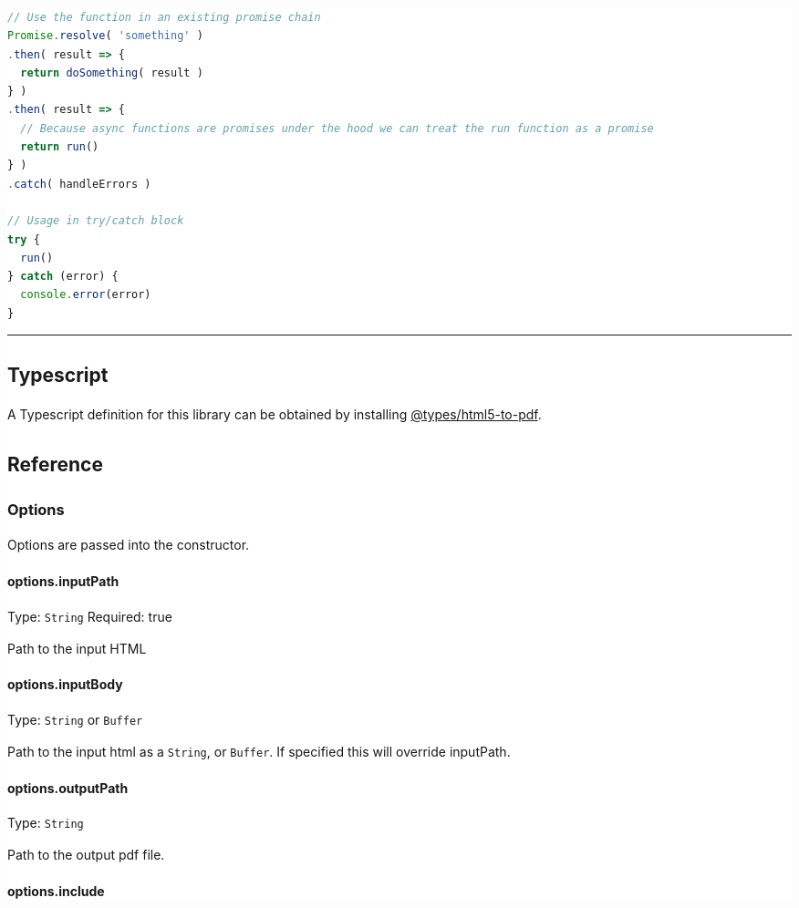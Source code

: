```javascript
// Use the function in an existing promise chain
Promise.resolve( 'something' )
.then( result => {
  return doSomething( result )
} )
.then( result => {
  // Because async functions are promises under the hood we can treat the run function as a promise
  return run()
} )
.catch( handleErrors )

// Usage in try/catch block
try {
  run()
} catch (error) {
  console.error(error)
}

```

---

## Typescript

A Typescript definition for this library can be obtained by installing [@types/html5-to-pdf](https://www.npmjs.com/package/@types/html5-to-pdf).

## Reference

### Options

Options are passed into the constructor.

#### options.inputPath

Type: `String`
Required: true

Path to the input HTML

#### options.inputBody

Type: `String` or `Buffer`

Path to the input html as a `String`, or `Buffer`. If specified this will override inputPath.

#### options.outputPath

Type: `String`

Path to the output pdf file.

#### options.include
